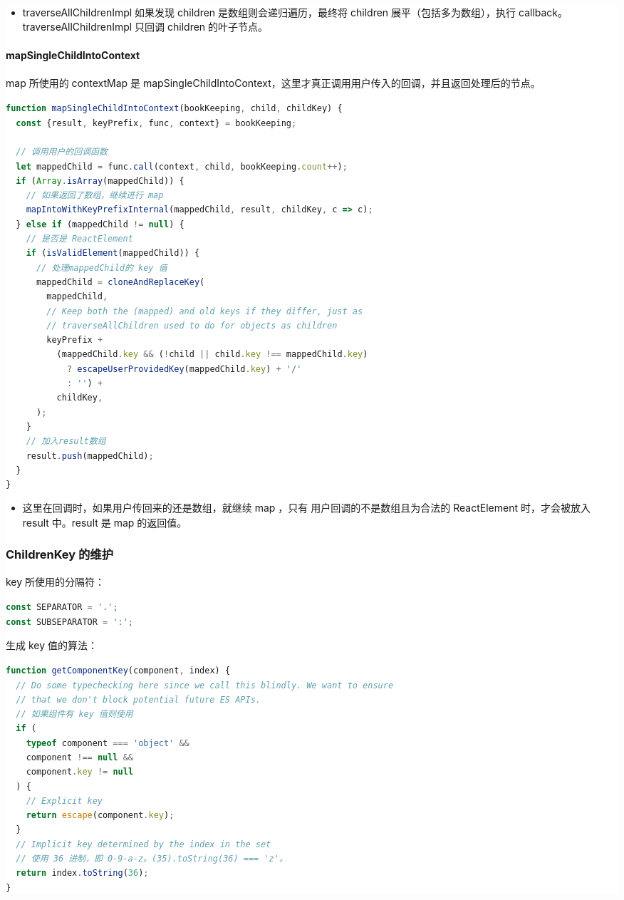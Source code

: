 - traverseAllChildrenImpl 如果发现 children 是数组则会递归遍历，最终将 children 展平（包括多为数组），执行 callback。 traverseAllChildrenImpl 只回调 children 的叶子节点。

#### mapSingleChildIntoContext

map 所使用的 contextMap 是 mapSingleChildIntoContext，这里才真正调用用户传入的回调，并且返回处理后的节点。

```js
function mapSingleChildIntoContext(bookKeeping, child, childKey) {
  const {result, keyPrefix, func, context} = bookKeeping;

  // 调用用户的回调函数
  let mappedChild = func.call(context, child, bookKeeping.count++);
  if (Array.isArray(mappedChild)) {
    // 如果返回了数组，继续进行 map
    mapIntoWithKeyPrefixInternal(mappedChild, result, childKey, c => c);
  } else if (mappedChild != null) {
    // 是否是 ReactElement
    if (isValidElement(mappedChild)) {
      // 处理mappedChild的 key 值
      mappedChild = cloneAndReplaceKey(
        mappedChild,
        // Keep both the (mapped) and old keys if they differ, just as
        // traverseAllChildren used to do for objects as children
        keyPrefix +
          (mappedChild.key && (!child || child.key !== mappedChild.key)
            ? escapeUserProvidedKey(mappedChild.key) + '/'
            : '') +
          childKey,
      );
    }
    // 加入result数组
    result.push(mappedChild);
  }
}
```

- 这里在回调时，如果用户传回来的还是数组，就继续 map ，只有 用户回调的不是数组且为合法的 ReactElement 时，才会被放入 result 中。result 是 map 的返回值。

### ChildrenKey 的维护

key 所使用的分隔符：

```js
const SEPARATOR = '.';
const SUBSEPARATOR = ':';
```

生成 key 值的算法：

```js
function getComponentKey(component, index) {
  // Do some typechecking here since we call this blindly. We want to ensure
  // that we don't block potential future ES APIs.
  // 如果组件有 key 值则使用
  if (
    typeof component === 'object' &&
    component !== null &&
    component.key != null
  ) {
    // Explicit key
    return escape(component.key);
  }
  // Implicit key determined by the index in the set
  // 使用 36 进制，即 0-9-a-z。(35).toString(36) === 'z'。
  return index.toString(36);
}
```